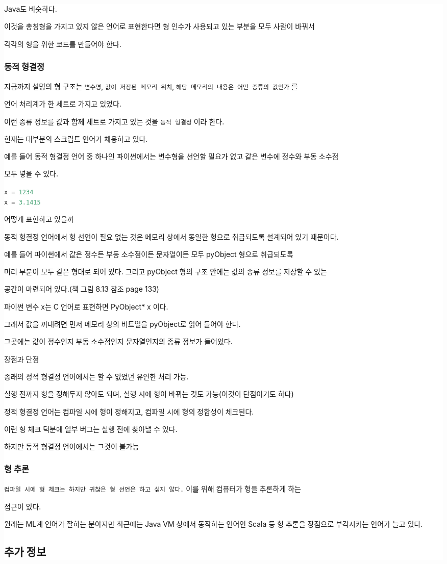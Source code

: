 Java도 비슷하다.

이것을 총칭형을 가지고 있지 않은 언어로 표현한다면 형 인수가 사용되고 있는 부분을 모두 사람이 바꿔서

각각의 형을 위한 코드를 만들어야 한다.

### 동적 형결정

지금까지 설명의 형 구조는 `변수명`, `값이 저장된 메모리 위치`, `해당 메모리의 내용은 어떤 종류의 값인가` 를

언어 처리계가 한 세트로 가지고 있었다.

이런 종류 정보를 값과 함께 세트로 가지고 있는 것을 `동적 형결정` 이라 한다.

현재는 대부분의 스크립트 언어가 채용하고 있다.

예를 들어 동적 형결정 언어 중 하나인 파이썬에서는 변수형을 선언할 필요가 없고 같은 변수에 정수와 부동 소수점

모두 넣을 수 있다.

```python
x = 1234
x = 3.1415
```

어떻게 표현하고 있을까

동적 형결정 언어에서 형 선언이 필요 없는 것은 메모리 상에서 동일한 형으로 취급되도록 설계되어 있기 때문이다.

예를 들어 파이썬에서 값은 정수든 부동 소수점이든 문자열이든 모두 pyObject 형으로 취급되도록

머리 부분이 모두 같은 형태로 되어 있다. 그리고 pyObject 형의 구조 안에는 값의 종류 정보를 저장할 수 있는

공간이 마련되어 있다.(책 그림 8.13 참조 page 133)

파이썬 변수 x는 C 언어로 표현하면 PyObject\* x 이다.

그래서 값을 꺼내려면 먼저 메모리 상의 비트열을 pyObject로 읽어 들어야 한다.

그곳에는 값이 정수인지 부동 소수점인지 문자열인지의 종류 정보가 들어있다.

장점과 단점

종래의 정적 형결정 언어에서는 할 수 없었던 유연한 처리 가능.

실행 전까지 형을 정해두지 않아도 되며, 실행 시에 형이 바뀌는 것도 가능(이것이 단점이기도 하다)

정적 형결정 언어는 컴파일 시에 형이 정해지고, 컴파일 시에 형의 정합성이 체크된다.

이런 형 체크 덕분에 일부 버그는 실행 전에 찾아낼 수 있다.

하지만 동적 형결정 언어에서는 그것이 불가능

### 형 추론

`컴파일 시에 형 체크는 하지만 귀찮은 형 선언은 하고 싶지 않다.` 이를 위해 컴퓨터가 형을 추론하게 하는

접근이 있다.

원래는 ML계 언어가 잘하는 분야지만 최근에는 Java VM 상에서 동작하는 언어인 Scala 등 형 추론을 장점으로 부각시키는 언어가 늘고 있다.

## 추가 정보
